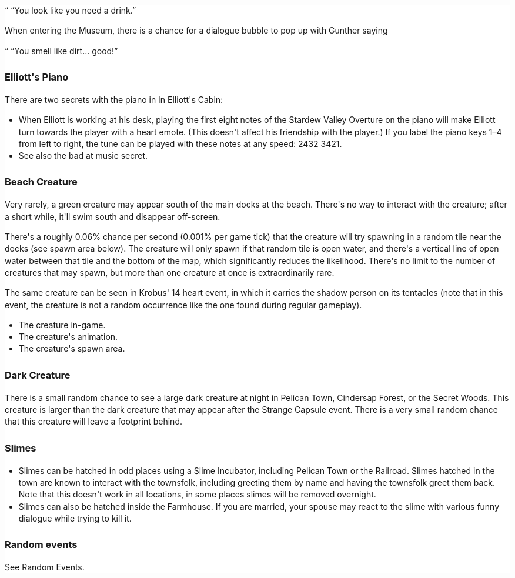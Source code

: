 “ “You look like you need a drink.”

When entering the Museum, there is a chance for a dialogue bubble to pop up with Gunther saying

“ “You smell like dirt... good!”

### Elliott's Piano

There are two secrets with the piano in In Elliott's Cabin:

- When Elliott is working at his desk, playing the first eight notes of the Stardew Valley Overture on the piano will make Elliott turn towards the player with a heart emote. (This doesn't affect his friendship with the player.) If you label the piano keys 1–4 from left to right, the tune can be played with these notes at any speed: 2432 3421.
- See also the bad at music secret.

### Beach Creature

Very rarely, a green creature may appear south of the main docks at the beach. There's no way to interact with the creature; after a short while, it'll swim south and disappear off-screen.

There's a roughly 0.06% chance per second (0.001% per game tick) that the creature will try spawning in a random tile near the docks (see spawn area below). The creature will only spawn if that random tile is open water, and there's a vertical line of open water between that tile and the bottom of the map, which significantly reduces the likelihood. There's no limit to the number of creatures that may spawn, but more than one creature at once is extraordinarily rare.

The same creature can be seen in Krobus' 14 heart event, in which it carries the shadow person on its tentacles (note that in this event, the creature is not a random occurrence like the one found during regular gameplay).

- The creature in-game.
- The creature's animation.
- The creature's spawn area.

### Dark Creature

There is a small random chance to see a large dark creature at night in Pelican Town, Cindersap Forest, or the Secret Woods. This creature is larger than the dark creature that may appear after the Strange Capsule event. There is a very small random chance that this creature will leave a footprint behind.

### Slimes

- Slimes can be hatched in odd places using a Slime Incubator, including Pelican Town or the Railroad. Slimes hatched in the town are known to interact with the townsfolk, including greeting them by name and having the townsfolk greet them back. Note that this doesn't work in all locations, in some places slimes will be removed overnight.
- Slimes can also be hatched inside the Farmhouse. If you are married, your spouse may react to the slime with various funny dialogue while trying to kill it.

### Random events

See Random Events.
